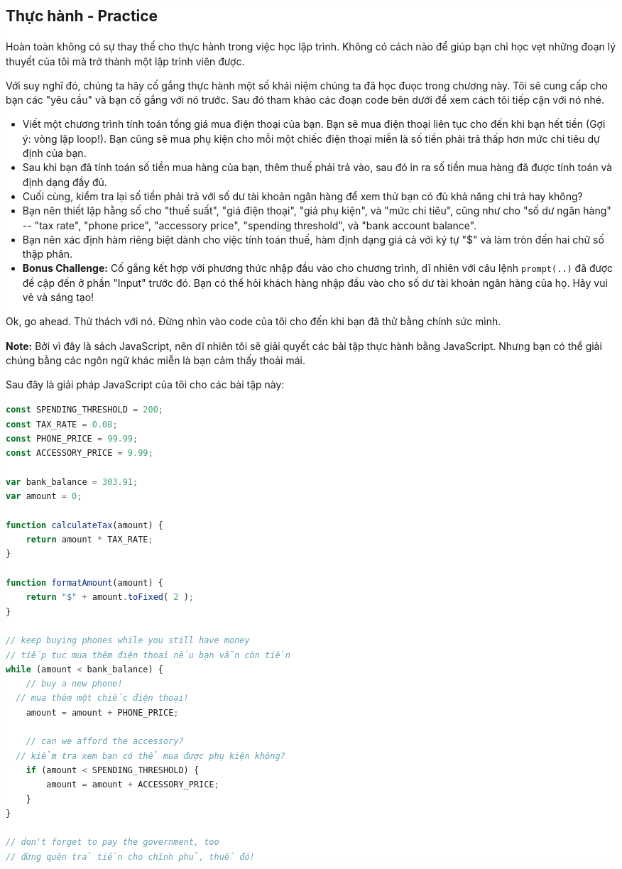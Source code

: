 ## Thực hành - Practice

Hoàn toàn không có sự thay thế cho thực hành trong việc học lập trình. Không có cách nào để giúp bạn chỉ học vẹt những đoạn lý thuyết của tôi mà trở thành một lập trình viên được.

Với suy nghĩ đó, chúng ta hãy cố gắng thực hành một số khái niệm chúng ta đã học đuọc trong chương này. Tôi sẽ cung cấp cho bạn các "yêu cầu" và bạn cố gắng với nó trước. Sau đó tham khảo các đoạn code bên dưới để xem cách tôi tiếp cận với nó nhé.

* Viết một chương trình tính toán tổng giá mua điện thoại của bạn. Bạn sẽ mua điện thoại liên tục cho đến khi bạn hết tiền (Gợi ý: vòng lặp loop!). Bạn cũng sẽ mua phụ kiện cho mỗi một chiếc điện thoại miễn là số tiền phải trả thấp hơn mức chi tiêu dự định của bạn.
* Sau khi bạn đã tính toán số tiền mua hàng của bạn, thêm thuế phải trả vào, sau đó in ra số tiền mua hàng đã được tính toán và định dạng đầy đủ.
* Cuối cùng, kiểm tra lại số tiền phải trả với số dư tài khoản ngân hàng để xem thử bạn có đủ khả năng chi trả hay không?
* Bạn nên thiết lập hằng số cho "thuế suất", "giá điện thoại", "giá phụ kiện", và "mức chi tiêu", cũng như cho "số dư ngân hàng" -- "tax rate", "phone price", "accessory price", "spending threshold", và "bank account balance".
* Bạn nên xác định hàm riêng biệt dành cho việc tính toán thuế, hàm định dạng giá cả với ký tự "$" và làm tròn đến hai chữ số thập phân.
* **Bonus Challenge:** Cố gắng kết hợp với phương thức nhập đầu vào cho chương trình, dĩ nhiên với câu lệnh `prompt(..)` đã được đề cập đến ở phần "Input" trước đó. Bạn có thể hỏi khách hàng nhập đầu vào cho số dư tài khoản ngân hàng của họ. Hãy vui vẻ và sáng tạo!

Ok, go ahead. Thử thách với nó. Đừng nhìn vào code của tôi cho đến khi bạn đã thử bằng chính sức mình.

**Note:** Bởi vì đây là sách JavaScript, nên dĩ nhiên tôi sẽ giải quyết các bài tập thực hành bằng JavaScript. Nhưng bạn có thể giải chúng bằng các ngôn ngữ khác miễn là bạn cảm thấy thoải mái.

Sau đây là giải pháp JavaScript của tôi cho các bài tập này:

```js
const SPENDING_THRESHOLD = 200;
const TAX_RATE = 0.08;
const PHONE_PRICE = 99.99;
const ACCESSORY_PRICE = 9.99;

var bank_balance = 303.91;
var amount = 0;

function calculateTax(amount) {
	return amount * TAX_RATE;
}

function formatAmount(amount) {
	return "$" + amount.toFixed( 2 );
}

// keep buying phones while you still have money
// tiếp tục mua thêm điện thoại nếu bạn vẫn còn tiền
while (amount < bank_balance) {
	// buy a new phone!
  // mua thêm một chiếc điện thoại!
	amount = amount + PHONE_PRICE;

	// can we afford the accessory?
  // kiểm tra xem bạn có thể mua được phụ kiện không?
	if (amount < SPENDING_THRESHOLD) {
		amount = amount + ACCESSORY_PRICE;
	}
}

// don't forget to pay the government, too
// đừng quên trả tiền cho chính phủ, thuế đó!
```
